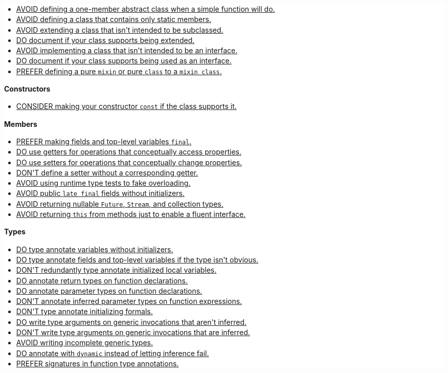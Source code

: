 * <a href='/effective-dart/design#avoid-defining-a-one-member-abstract-class-when-a-simple-function-will-do'>AVOID defining a one-member abstract class when a simple function will do.</a>
* <a href='/effective-dart/design#avoid-defining-a-class-that-contains-only-static-members'>AVOID defining a class that contains only static members.</a>
* <a href='/effective-dart/design#avoid-extending-a-class-that-isnt-intended-to-be-subclassed'>AVOID extending a class that isn't intended to be subclassed.</a>
* <a href='/effective-dart/design#do-document-if-your-class-supports-being-extended'>DO document if your class supports being extended.</a>
* <a href='/effective-dart/design#avoid-implementing-a-class-that-isnt-intended-to-be-an-interface'>AVOID implementing a class that isn't intended to be an interface.</a>
* <a href='/effective-dart/design#do-document-if-your-class-supports-being-used-as-an-interface'>DO document if your class supports being used as an interface.</a>
* <a href='/effective-dart/design#prefer-defining-a-pure-mixin-or-pure-class-to-a-mixin-class'>PREFER defining a pure <code>mixin</code> or pure <code>class</code> to a <code>mixin class</code>.</a>

**Constructors**

* <a href='/effective-dart/design#consider-making-your-constructor-const-if-the-class-supports-it'>CONSIDER making your constructor <code>const</code> if the class supports it.</a>

**Members**

* <a href='/effective-dart/design#prefer-making-fields-and-top-level-variables-final'>PREFER making fields and top-level variables <code>final</code>.</a>
* <a href='/effective-dart/design#do-use-getters-for-operations-that-conceptually-access-properties'>DO use getters for operations that conceptually access properties.</a>
* <a href='/effective-dart/design#do-use-setters-for-operations-that-conceptually-change-properties'>DO use setters for operations that conceptually change properties.</a>
* <a href='/effective-dart/design#dont-define-a-setter-without-a-corresponding-getter'>DON'T define a setter without a corresponding getter.</a>
* <a href='/effective-dart/design#avoid-using-runtime-type-tests-to-fake-overloading'>AVOID using runtime type tests to fake overloading.</a>
* <a href='/effective-dart/design#avoid-public-late-final-fields-without-initializers'>AVOID public <code>late final</code> fields without initializers.</a>
* <a href='/effective-dart/design#avoid-returning-nullable-future-stream-and-collection-types'>AVOID returning nullable <code>Future</code>, <code>Stream</code>, and collection types.</a>
* <a href='/effective-dart/design#avoid-returning-this-from-methods-just-to-enable-a-fluent-interface'>AVOID returning <code>this</code> from methods just to enable a fluent interface.</a>

**Types**

* <a href='/effective-dart/design#do-type-annotate-variables-without-initializers'>DO type annotate variables without initializers.</a>
* <a href='/effective-dart/design#do-type-annotate-fields-and-top-level-variables-if-the-type-isnt-obvious'>DO type annotate fields and top-level variables if the type isn't obvious.</a>
* <a href='/effective-dart/design#dont-redundantly-type-annotate-initialized-local-variables'>DON'T redundantly type annotate initialized local variables.</a>
* <a href='/effective-dart/design#do-annotate-return-types-on-function-declarations'>DO annotate return types on function declarations.</a>
* <a href='/effective-dart/design#do-annotate-parameter-types-on-function-declarations'>DO annotate parameter types on function declarations.</a>
* <a href='/effective-dart/design#dont-annotate-inferred-parameter-types-on-function-expressions'>DON'T annotate inferred parameter types on function expressions.</a>
* <a href='/effective-dart/design#dont-type-annotate-initializing-formals'>DON'T type annotate initializing formals.</a>
* <a href='/effective-dart/design#do-write-type-arguments-on-generic-invocations-that-arent-inferred'>DO write type arguments on generic invocations that aren't inferred.</a>
* <a href='/effective-dart/design#dont-write-type-arguments-on-generic-invocations-that-are-inferred'>DON'T write type arguments on generic invocations that are inferred.</a>
* <a href='/effective-dart/design#avoid-writing-incomplete-generic-types'>AVOID writing incomplete generic types.</a>
* <a href='/effective-dart/design#do-annotate-with-dynamic-instead-of-letting-inference-fail'>DO annotate with <code>dynamic</code> instead of letting inference fail.</a>
* <a href='/effective-dart/design#prefer-signatures-in-function-type-annotations'>PREFER signatures in function type annotations.</a>
